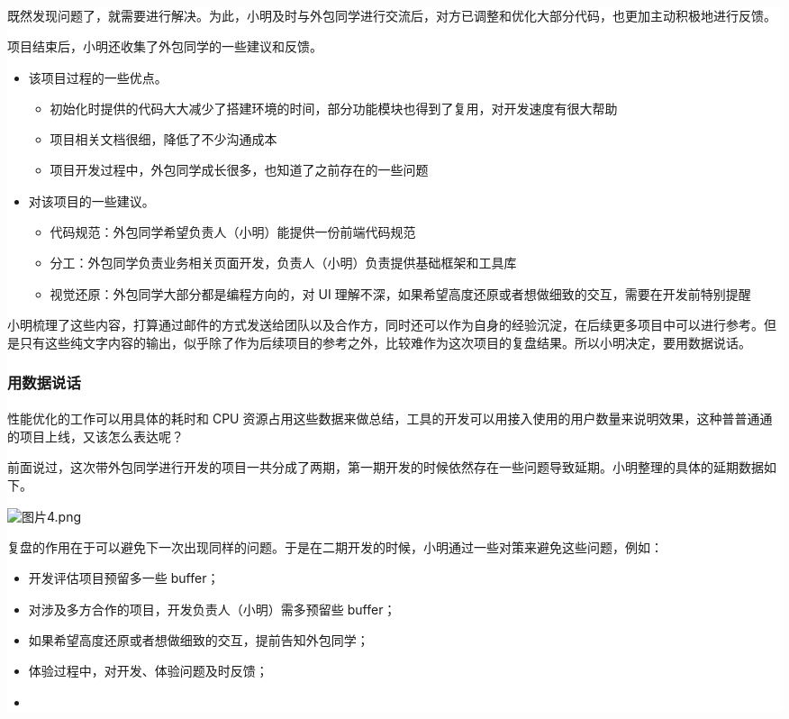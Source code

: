 </ul>
<p data-nodeid="1811" class="">既然发现问题了，就需要进行解决。为此，小明及时与外包同学进行交流后，对方已调整和优化大部分代码，也更加主动积极地进行反馈。</p>
<p data-nodeid="1812">项目结束后，小明还收集了外包同学的一些建议和反馈。</p>
<ul data-nodeid="1813">
<li data-nodeid="1814">
<p data-nodeid="1815">该项目过程的一些优点。</p>
<ul data-nodeid="1816">
<li data-nodeid="1817">
<p data-nodeid="1818">初始化时提供的代码大大减少了搭建环境的时间，部分功能模块也得到了复用，对开发速度有很大帮助</p>
</li>
<li data-nodeid="1819">
<p data-nodeid="1820">项目相关文档很细，降低了不少沟通成本</p>
</li>
<li data-nodeid="1821">
<p data-nodeid="1822">项目开发过程中，外包同学成长很多，也知道了之前存在的一些问题</p>
</li>
</ul>
</li>
<li data-nodeid="1823">
<p data-nodeid="1824">对该项目的一些建议。</p>
<ul data-nodeid="1825">
<li data-nodeid="1826">
<p data-nodeid="1827">代码规范：外包同学希望负责人（小明）能提供一份前端代码规范</p>
</li>
<li data-nodeid="1828">
<p data-nodeid="1829">分工：外包同学负责业务相关页面开发，负责人（小明）负责提供基础框架和工具库</p>
</li>
<li data-nodeid="1830">
<p data-nodeid="1831">视觉还原：外包同学大部分都是编程方向的，对 UI 理解不深，如果希望高度还原或者想做细致的交互，需要在开发前特别提醒</p>
</li>
</ul>
</li>
</ul>
<p data-nodeid="1832">小明梳理了这些内容，打算通过邮件的方式发送给团队以及合作方，同时还可以作为自身的经验沉淀，在后续更多项目中可以进行参考。但是只有这些纯文字内容的输出，似乎除了作为后续项目的参考之外，比较难作为这次项目的复盘结果。所以小明决定，要用数据说话。</p>
<h3 data-nodeid="1833">用数据说话</h3>
<p data-nodeid="1834">性能优化的工作可以用具体的耗时和 CPU 资源占用这些数据来做总结，工具的开发可以用接入使用的用户数量来说明效果，这种普普通通的项目上线，又该怎么表达呢？</p>
<p data-nodeid="9355">前面说过，这次带外包同学进行开发的项目一共分成了两期，第一期开发的时候依然存在一些问题导致延期。小明整理的具体的延期数据如下。</p>
<p data-nodeid="9356" class="te-preview-highlight"><img src="https://s0.lgstatic.com/i/image6/M00/49/76/CioPOWDa2DiABvZ9AAKCq6lMFw4229.png" alt="图片4.png" data-nodeid="9360"></p>


<p data-nodeid="8394" class="">复盘的作用在于可以避免下一次出现同样的问题。于是在二期开发的时候，小明通过一些对策来避免这些问题，例如：</p>












<ul data-nodeid="1858">
<li data-nodeid="1859">
<p data-nodeid="1860">开发评估项目预留多一些 buffer；</p>
</li>
<li data-nodeid="1861">
<p data-nodeid="1862">对涉及多方合作的项目，开发负责人（小明）需多预留些 buffer；</p>
</li>
<li data-nodeid="1863">
<p data-nodeid="1864">如果希望高度还原或者想做细致的交互，提前告知外包同学；</p>
</li>
<li data-nodeid="1865">
<p data-nodeid="1866">体验过程中，对开发、体验问题及时反馈；</p>
</li>
<li data-nodeid="1867">